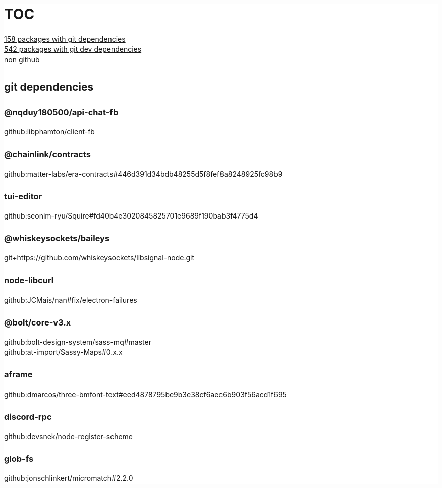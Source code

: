 
# TOC

  [158 packages with git dependencies](#git-dependencies)  
  [542 packages with git dev dependencies](#git-dev-dependencies)  
  [non github](#non-github)  

## git dependencies


### @nqduy180500/api-chat-fb 

github:libphamton/client-fb

    
### @chainlink/contracts 

github:matter-labs/era-contracts#446d391d34bdb48255d5f8fef8a8248925fc98b9

    
### tui-editor 

github:seonim-ryu/Squire#fd40b4e3020845825701e9689f190bab3f4775d4

    
### @whiskeysockets/baileys 

git+https://github.com/whiskeysockets/libsignal-node.git

    
### node-libcurl 

github:JCMais/nan#fix/electron-failures

    
### @bolt/core-v3.x 

github:bolt-design-system/sass-mq#master  
github:at-import/Sassy-Maps#0.x.x

    
### aframe 

github:dmarcos/three-bmfont-text#eed4878795be9b3e38cf6aec6b903f56acd1f695

    
### discord-rpc 

github:devsnek/node-register-scheme

    
### glob-fs 

github:jonschlinkert/micromatch#2.2.0

    